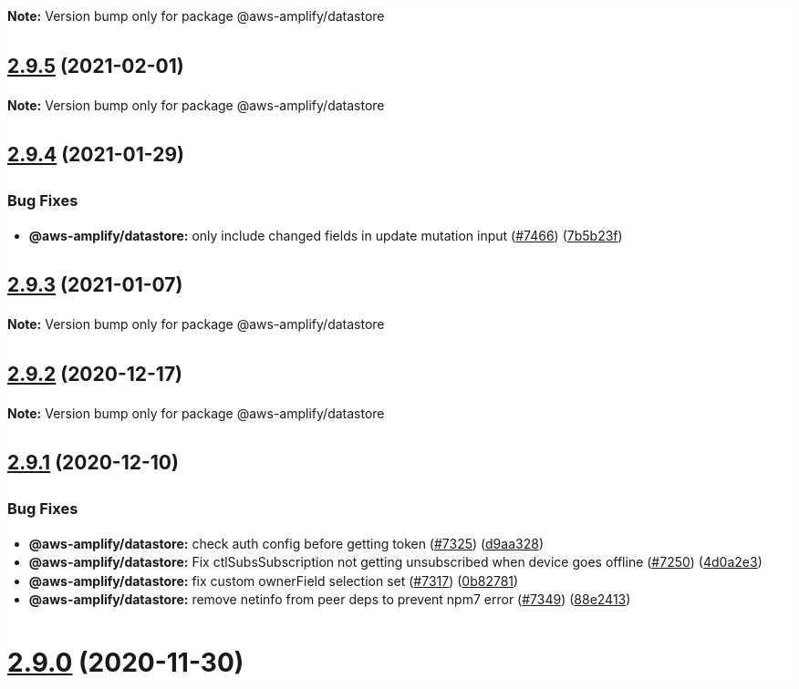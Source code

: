 **Note:** Version bump only for package @aws-amplify/datastore

## [2.9.5](https://github.com/aws-amplify/amplify-js/compare/@aws-amplify/datastore@2.9.4...@aws-amplify/datastore@2.9.5) (2021-02-01)

**Note:** Version bump only for package @aws-amplify/datastore

## [2.9.4](https://github.com/aws-amplify/amplify-js/compare/@aws-amplify/datastore@2.9.3...@aws-amplify/datastore@2.9.4) (2021-01-29)

### Bug Fixes

- **@aws-amplify/datastore:** only include changed fields in update mutation input ([#7466](https://github.com/aws-amplify/amplify-js/issues/7466)) ([7b5b23f](https://github.com/aws-amplify/amplify-js/commit/7b5b23f9fa6f1c4934c631ab6bfc363b8d3eeac2))

## [2.9.3](https://github.com/aws-amplify/amplify-js/compare/@aws-amplify/datastore@2.9.2...@aws-amplify/datastore@2.9.3) (2021-01-07)

**Note:** Version bump only for package @aws-amplify/datastore

## [2.9.2](https://github.com/aws-amplify/amplify-js/compare/@aws-amplify/datastore@2.9.1...@aws-amplify/datastore@2.9.2) (2020-12-17)

**Note:** Version bump only for package @aws-amplify/datastore

## [2.9.1](https://github.com/aws-amplify/amplify-js/compare/@aws-amplify/datastore@2.9.0...@aws-amplify/datastore@2.9.1) (2020-12-10)

### Bug Fixes

- **@aws-amplify/datastore:** check auth config before getting token ([#7325](https://github.com/aws-amplify/amplify-js/issues/7325)) ([d9aa328](https://github.com/aws-amplify/amplify-js/commit/d9aa32837f15f408daba0a0104bb27042b9331da))
- **@aws-amplify/datastore:** Fix ctlSubsSubscription not getting unsubscribed when device goes offline ([#7250](https://github.com/aws-amplify/amplify-js/issues/7250)) ([4d0a2e3](https://github.com/aws-amplify/amplify-js/commit/4d0a2e34a21eb96b9085efcdd8f7846734bf33f7))
- **@aws-amplify/datastore:** fix custom ownerField selection set ([#7317](https://github.com/aws-amplify/amplify-js/issues/7317)) ([0b82781](https://github.com/aws-amplify/amplify-js/commit/0b82781e946e6bef15f7b162d0ea538fc8ac5100))
- **@aws-amplify/datastore:** remove netinfo from peer deps to prevent npm7 error ([#7349](https://github.com/aws-amplify/amplify-js/issues/7349)) ([88e2413](https://github.com/aws-amplify/amplify-js/commit/88e2413701cae673043c2fe42b490d279e7e51c9))

# [2.9.0](https://github.com/aws-amplify/amplify-js/compare/@aws-amplify/datastore@2.8.1...@aws-amplify/datastore@2.9.0) (2020-11-30)
